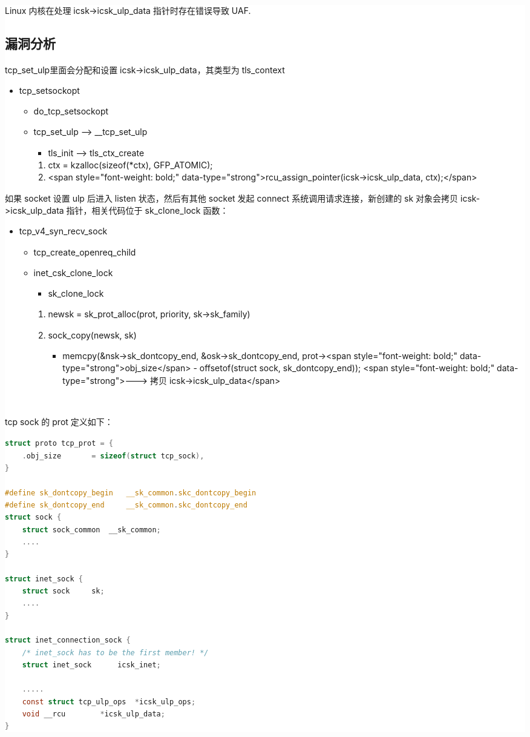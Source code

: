 Linux 内核在处理 icsk-&gt;icsk\_ulp\_data 指针时存在错误导致 UAF.

漏洞分析
----

tcp\_set\_ulp里面会分配和设置 icsk-&gt;icsk\_ulp\_data，其类型为 tls\_context

- tcp\_setsockopt
    
    
    - do\_tcp\_setsockopt
    - tcp\_set\_ulp --&gt; \_\_tcp\_set\_ulp
        
        
        - tls\_init --&gt; tls\_ctx\_create
        
        
        1. ctx = kzalloc(sizeof(\*ctx), GFP\_ATOMIC);
        2. &lt;span style="font-weight: bold;" data-type="strong"&gt;rcu\_assign\_pointer(icsk-&gt;icsk\_ulp\_data, ctx);&lt;/span&gt;

如果 socket 设置 ulp 后进入 listen 状态，然后有其他 socket 发起 connect 系统调用请求连接，新创建的 sk 对象会拷贝 icsk-&gt;icsk\_ulp\_data 指针，相关代码位于 sk\_clone\_lock 函数：

- tcp\_v4\_syn\_recv\_sock
    
    
    - tcp\_create\_openreq\_child
    - inet\_csk\_clone\_lock
        
        
        - sk\_clone\_lock
        
        
        1. newsk = sk\_prot\_alloc(prot, priority, sk-&gt;sk\_family)
        2. sock\_copy(newsk, sk)
            
            
            - memcpy(&amp;nsk-&gt;sk\_dontcopy\_end, &amp;osk-&gt;sk\_dontcopy\_end, prot-&gt;&lt;span style="font-weight: bold;" data-type="strong"&gt;obj\_size&lt;/span&gt; - offsetof(struct sock, sk\_dontcopy\_end)); &lt;span style="font-weight: bold;" data-type="strong"&gt;---&gt; 拷贝 icsk-&gt;icsk\_ulp\_data&lt;/span&gt;

‍

tcp sock 的 prot 定义如下：

```C
struct proto tcp_prot = {
    .obj_size       = sizeof(struct tcp_sock),
}

#define sk_dontcopy_begin   __sk_common.skc_dontcopy_begin
#define sk_dontcopy_end     __sk_common.skc_dontcopy_end
struct sock {
    struct sock_common  __sk_common;
    ....
}

struct inet_sock {
    struct sock     sk;
    ....
}

struct inet_connection_sock {
    /* inet_sock has to be the first member! */
    struct inet_sock      icsk_inet;

    .....
    const struct tcp_ulp_ops  *icsk_ulp_ops;
    void __rcu        *icsk_ulp_data;
}

```